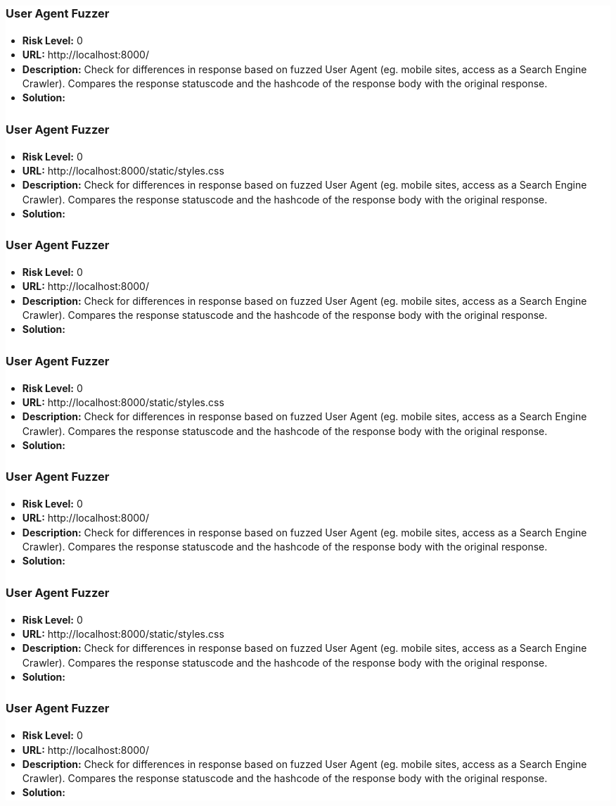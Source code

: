 ### User Agent Fuzzer
- **Risk Level:** 0
- **URL:** http://localhost:8000/
- **Description:** Check for differences in response based on fuzzed User Agent (eg. mobile sites, access as a Search Engine Crawler). Compares the response statuscode and the hashcode of the response body with the original response.
- **Solution:** 

### User Agent Fuzzer
- **Risk Level:** 0
- **URL:** http://localhost:8000/static/styles.css
- **Description:** Check for differences in response based on fuzzed User Agent (eg. mobile sites, access as a Search Engine Crawler). Compares the response statuscode and the hashcode of the response body with the original response.
- **Solution:** 

### User Agent Fuzzer
- **Risk Level:** 0
- **URL:** http://localhost:8000/
- **Description:** Check for differences in response based on fuzzed User Agent (eg. mobile sites, access as a Search Engine Crawler). Compares the response statuscode and the hashcode of the response body with the original response.
- **Solution:** 

### User Agent Fuzzer
- **Risk Level:** 0
- **URL:** http://localhost:8000/static/styles.css
- **Description:** Check for differences in response based on fuzzed User Agent (eg. mobile sites, access as a Search Engine Crawler). Compares the response statuscode and the hashcode of the response body with the original response.
- **Solution:** 

### User Agent Fuzzer
- **Risk Level:** 0
- **URL:** http://localhost:8000/
- **Description:** Check for differences in response based on fuzzed User Agent (eg. mobile sites, access as a Search Engine Crawler). Compares the response statuscode and the hashcode of the response body with the original response.
- **Solution:** 

### User Agent Fuzzer
- **Risk Level:** 0
- **URL:** http://localhost:8000/static/styles.css
- **Description:** Check for differences in response based on fuzzed User Agent (eg. mobile sites, access as a Search Engine Crawler). Compares the response statuscode and the hashcode of the response body with the original response.
- **Solution:** 

### User Agent Fuzzer
- **Risk Level:** 0
- **URL:** http://localhost:8000/
- **Description:** Check for differences in response based on fuzzed User Agent (eg. mobile sites, access as a Search Engine Crawler). Compares the response statuscode and the hashcode of the response body with the original response.
- **Solution:** 
